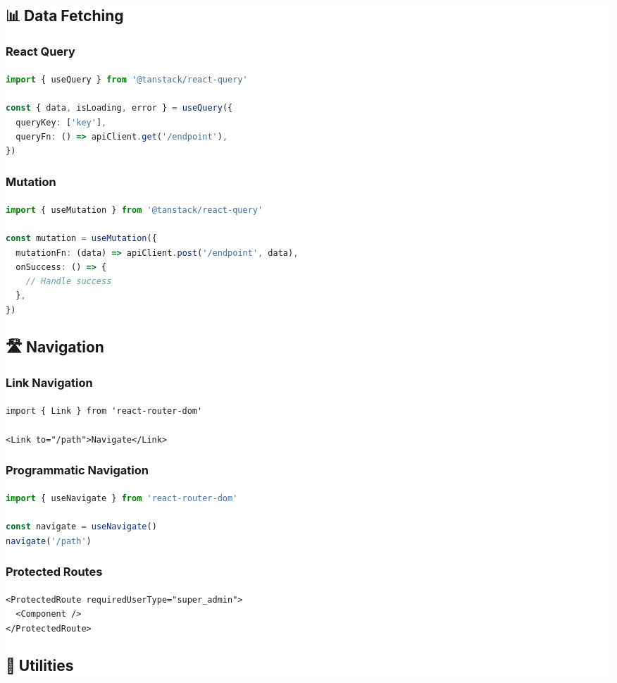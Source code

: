 ## 📊 Data Fetching

### React Query
```typescript
import { useQuery } from '@tanstack/react-query'

const { data, isLoading, error } = useQuery({
  queryKey: ['key'],
  queryFn: () => apiClient.get('/endpoint'),
})
```

### Mutation
```typescript
import { useMutation } from '@tanstack/react-query'

const mutation = useMutation({
  mutationFn: (data) => apiClient.post('/endpoint', data),
  onSuccess: () => {
    // Handle success
  },
})
```

## 🛣️ Navigation

### Link Navigation
```tsx
import { Link } from 'react-router-dom'

<Link to="/path">Navigate</Link>
```

### Programmatic Navigation
```typescript
import { useNavigate } from 'react-router-dom'

const navigate = useNavigate()
navigate('/path')
```

### Protected Routes
```tsx
<ProtectedRoute requiredUserType="super_admin">
  <Component />
</ProtectedRoute>
```

## 🔧 Utilities
